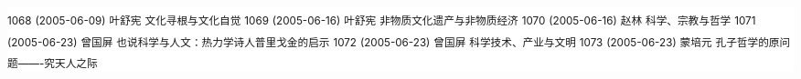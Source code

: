 
<tbody><tr>
    <td><sub>1068</sub></td>
    <td><sub>(2005-06-09)</sub></td>
    <td><sub>叶舒宪</sub></td>
    <td><sub>文化寻根与文化自觉</sub></td>
    <td><sub></sub></td>
    <td><sub></sub></td>
    <td><sub></sub></td>
</tr></tbody>


<tbody><tr>
    <td><sub>1069</sub></td>
    <td><sub>(2005-06-16)</sub></td>
    <td><sub>叶舒宪</sub></td>
    <td><sub>非物质文化遗产与非物质经济</sub></td>
    <td><sub></sub></td>
    <td><sub></sub></td>
    <td><sub></sub></td>
</tr></tbody>


<tbody><tr>
    <td><sub>1070</sub></td>
    <td><sub>(2005-06-16)</sub></td>
    <td><sub>赵林</sub></td>
    <td><sub>科学、宗教与哲学</sub></td>
    <td><sub></sub></td>
    <td><sub></sub></td>
    <td><sub></sub></td>
</tr></tbody>


<tbody><tr>
    <td><sub>1071</sub></td>
    <td><sub>(2005-06-23)</sub></td>
    <td><sub>曾国屏</sub></td>
    <td><sub>也说科学与人文：热力学诗人普里戈金的启示</sub></td>
    <td><sub></sub></td>
    <td><sub></sub></td>
    <td><sub></sub></td>
</tr></tbody>


<tbody><tr>
    <td><sub>1072</sub></td>
    <td><sub>(2005-06-23)</sub></td>
    <td><sub>曾国屏</sub></td>
    <td><sub>科学技术、产业与文明</sub></td>
    <td><sub></sub></td>
    <td><sub></sub></td>
    <td><sub></sub></td>
</tr></tbody>

<tbody><tr>
    <td><sub>1073</sub></td>
    <td><sub>(2005-06-23)</sub></td>
    <td><sub>蒙培元</sub></td>
    <td><sub>孔子哲学的原问题——-究天人之际</sub></td>
    <td><sub></sub></td>
    <td><sub></sub></td>
    <td><sub></sub></td>
</tr></tbody>
